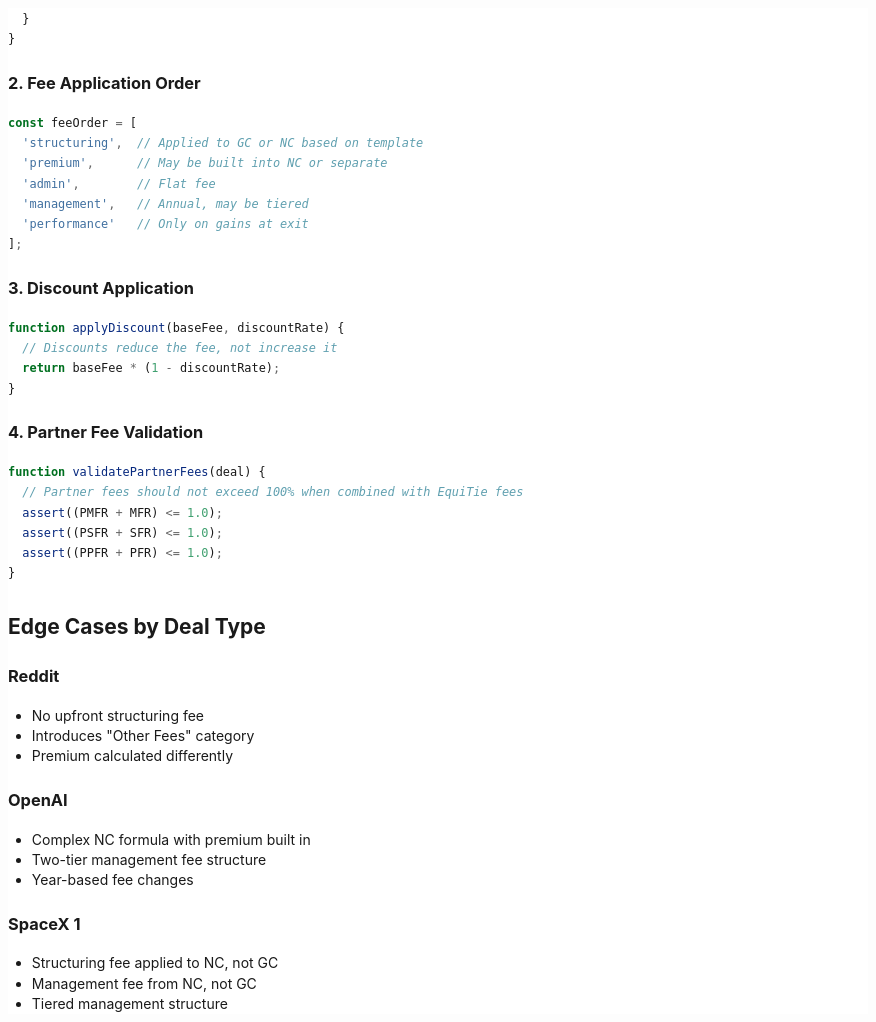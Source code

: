 ```javascript
  }
}
```

### 2. Fee Application Order
```javascript
const feeOrder = [
  'structuring',  // Applied to GC or NC based on template
  'premium',      // May be built into NC or separate
  'admin',        // Flat fee
  'management',   // Annual, may be tiered
  'performance'   // Only on gains at exit
];
```

### 3. Discount Application
```javascript
function applyDiscount(baseFee, discountRate) {
  // Discounts reduce the fee, not increase it
  return baseFee * (1 - discountRate);
}
```

### 4. Partner Fee Validation
```javascript
function validatePartnerFees(deal) {
  // Partner fees should not exceed 100% when combined with EquiTie fees
  assert((PMFR + MFR) <= 1.0);
  assert((PSFR + SFR) <= 1.0);
  assert((PPFR + PFR) <= 1.0);
}
```

## Edge Cases by Deal Type

### Reddit
- No upfront structuring fee
- Introduces "Other Fees" category
- Premium calculated differently

### OpenAI
- Complex NC formula with premium built in
- Two-tier management fee structure
- Year-based fee changes

### SpaceX 1
- Structuring fee applied to NC, not GC
- Management fee from NC, not GC
- Tiered management structure

